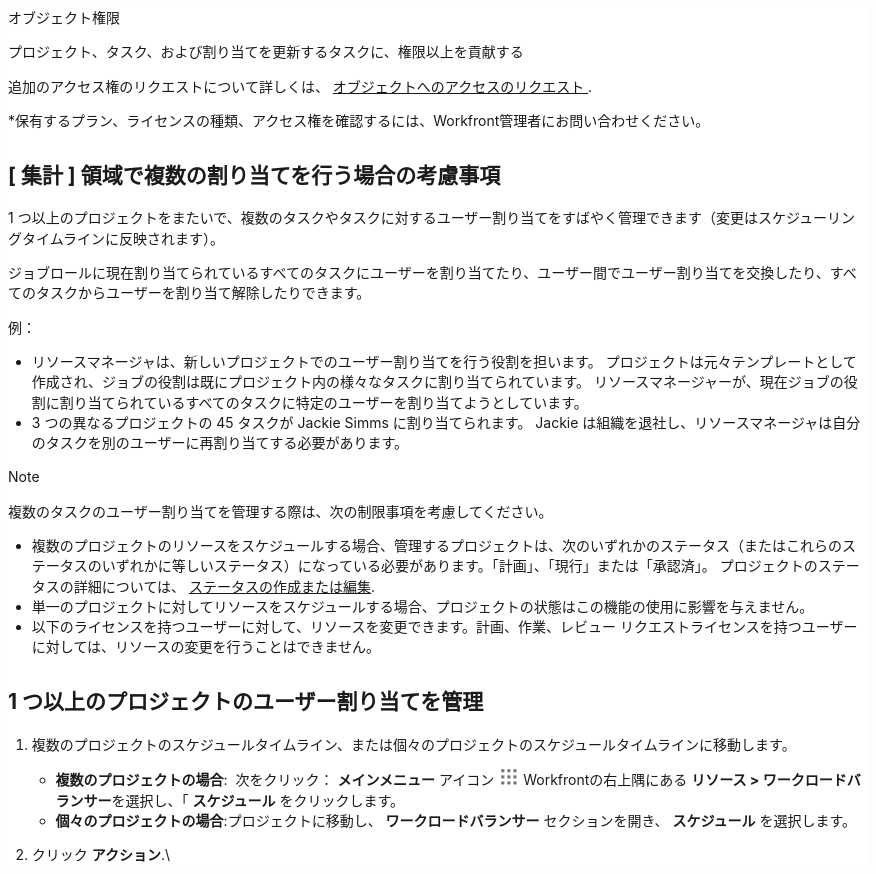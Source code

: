    <td role="rowheader">オブジェクト権限</td> 
   <td> <p>プロジェクト、タスク、および割り当てを更新するタスクに、権限以上を貢献する</p> <p>追加のアクセス権のリクエストについて詳しくは、 <a href="../../workfront-basics/grant-and-request-access-to-objects/request-access.md" class="MCXref xref">オブジェクトへのアクセスのリクエスト </a>.</p> </td> 
  </tr> 
 </tbody> 
</table>

*保有するプラン、ライセンスの種類、アクセス権を確認するには、Workfront管理者にお問い合わせください。

## [ 集計 ] 領域で複数の割り当てを行う場合の考慮事項

1 つ以上のプロジェクトをまたいで、複数のタスクやタスクに対するユーザー割り当てをすばやく管理できます（変更はスケジューリングタイムラインに反映されます）。

ジョブロールに現在割り当てられているすべてのタスクにユーザーを割り当てたり、ユーザー間でユーザー割り当てを交換したり、すべてのタスクからユーザーを割り当て解除したりできます。

例：

* リソースマネージャは、新しいプロジェクトでのユーザー割り当てを行う役割を担います。 プロジェクトは元々テンプレートとして作成され、ジョブの役割は既にプロジェクト内の様々なタスクに割り当てられています。 リソースマネージャーが、現在ジョブの役割に割り当てられているすべてのタスクに特定のユーザーを割り当てようとしています。
* 3 つの異なるプロジェクトの 45 タスクが Jackie Simms に割り当てられます。 Jackie は組織を退社し、リソースマネージャは自分のタスクを別のユーザーに再割り当てする必要があります。

>[!NOTE]
>
>複数のタスクのユーザー割り当てを管理する際は、次の制限事項を考慮してください。
>
>* 複数のプロジェクトのリソースをスケジュールする場合、管理するプロジェクトは、次のいずれかのステータス（またはこれらのステータスのいずれかに等しいステータス）になっている必要があります。「計画」、「現行」または「承認済」。 プロジェクトのステータスの詳細については、 [ステータスの作成または編集](../../administration-and-setup/customize-workfront/creating-custom-status-and-priority-labels/create-or-edit-a-status.md).
>* 単一のプロジェクトに対してリソースをスケジュールする場合、プロジェクトの状態はこの機能の使用に影響を与えません。
>* 以下のライセンスを持つユーザーに対して、リソースを変更できます。計画、作業、レビュー リクエストライセンスを持つユーザーに対しては、リソースの変更を行うことはできません。
>


## 1 つ以上のプロジェクトのユーザー割り当てを管理

1. 複数のプロジェクトのスケジュールタイムライン、または個々のプロジェクトのスケジュールタイムラインに移動します。

   * **複数のプロジェクトの場合**:  次をクリック： **メインメニュー** アイコン ![](assets/main-menu-icon.png) Workfrontの右上隅にある **リソース > ワークロードバランサー**&#x200B;を選択し、「 **スケジュール** をクリックします。
   * **個々のプロジェクトの場合**:プロジェクトに移動し、 **ワークロードバランサー** セクションを開き、 **スケジュール** を選択します。

1. クリック **アクション**.\